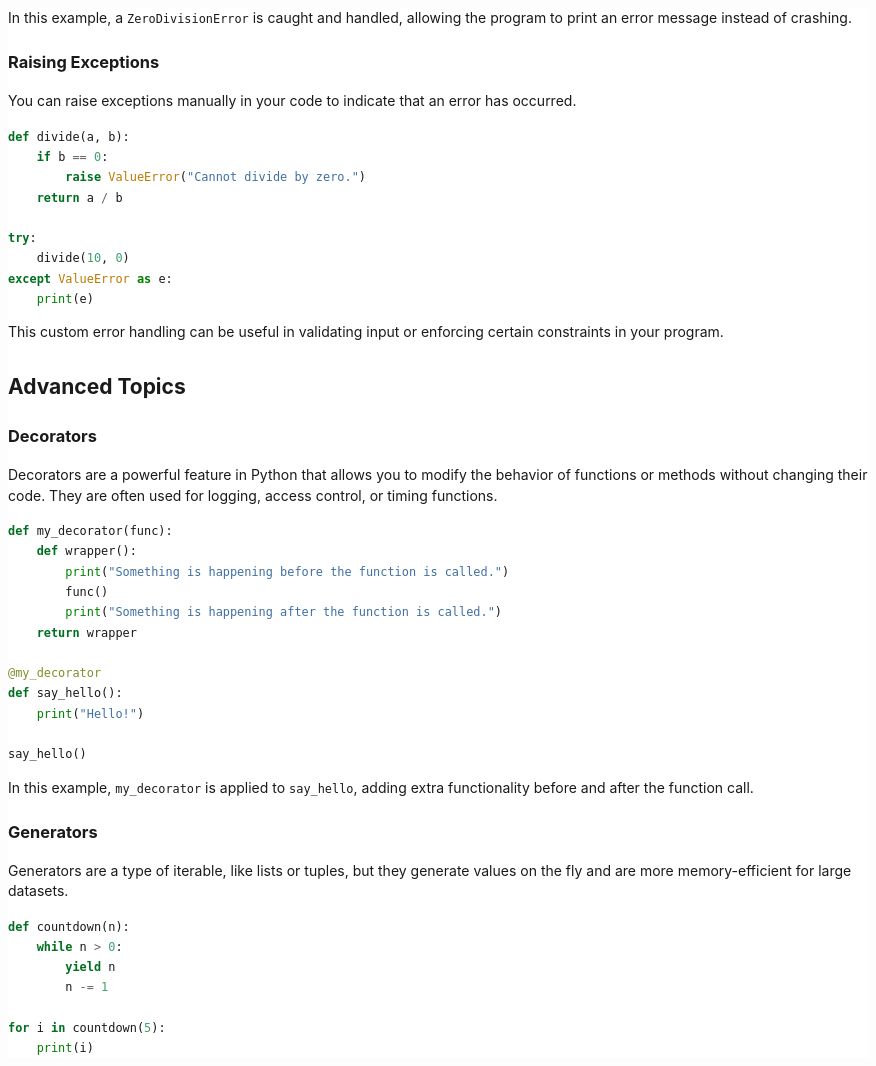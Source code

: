 In this example, a `ZeroDivisionError` is caught and handled, allowing the program to print an error message instead of crashing.

### Raising Exceptions
You can raise exceptions manually in your code to indicate that an error has occurred.

```python
def divide(a, b):
    if b == 0:
        raise ValueError("Cannot divide by zero.")
    return a / b

try:
    divide(10, 0)
except ValueError as e:
    print(e)
```

This custom error handling can be useful in validating input or enforcing certain constraints in your program.

## **Advanced Topics**
### Decorators
Decorators are a powerful feature in Python that allows you to modify the behavior of functions or methods without changing their code. They are often used for logging, access control, or timing functions.

```python
def my_decorator(func):
    def wrapper():
        print("Something is happening before the function is called.")
        func()
        print("Something is happening after the function is called.")
    return wrapper

@my_decorator
def say_hello():
    print("Hello!")

say_hello()
```

In this example, `my_decorator` is applied to `say_hello`, adding extra functionality before and after the function call.

### Generators
Generators are a type of iterable, like lists or tuples, but they generate values on the fly and are more memory-efficient for large datasets.

```python
def countdown(n):
    while n > 0:
        yield n
        n -= 1

for i in countdown(5):
    print(i)
```
